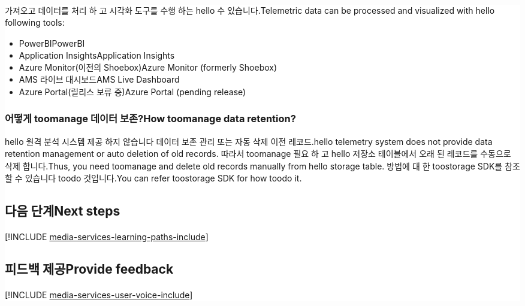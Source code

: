 <span data-ttu-id="76cde-380">가져오고 데이터를 처리 하 고 시각화 도구를 수행 하는 hello 수 있습니다.</span><span class="sxs-lookup"><span data-stu-id="76cde-380">Telemetric data can be processed and visualized with hello following tools:</span></span>

- <span data-ttu-id="76cde-381">PowerBI</span><span class="sxs-lookup"><span data-stu-id="76cde-381">PowerBI</span></span>
- <span data-ttu-id="76cde-382">Application Insights</span><span class="sxs-lookup"><span data-stu-id="76cde-382">Application Insights</span></span>
- <span data-ttu-id="76cde-383">Azure Monitor(이전의 Shoebox)</span><span class="sxs-lookup"><span data-stu-id="76cde-383">Azure Monitor (formerly Shoebox)</span></span>
- <span data-ttu-id="76cde-384">AMS 라이브 대시보드</span><span class="sxs-lookup"><span data-stu-id="76cde-384">AMS Live Dashboard</span></span>
- <span data-ttu-id="76cde-385">Azure Portal(릴리스 보류 중)</span><span class="sxs-lookup"><span data-stu-id="76cde-385">Azure Portal (pending release)</span></span>

### <a name="how-toomanage-data-retention"></a><span data-ttu-id="76cde-386">어떻게 toomanage 데이터 보존?</span><span class="sxs-lookup"><span data-stu-id="76cde-386">How toomanage data retention?</span></span>

<span data-ttu-id="76cde-387">hello 원격 분석 시스템 제공 하지 않습니다 데이터 보존 관리 또는 자동 삭제 이전 레코드.</span><span class="sxs-lookup"><span data-stu-id="76cde-387">hello telemetry system does not provide data retention management or auto deletion of old records.</span></span> <span data-ttu-id="76cde-388">따라서 toomanage 필요 하 고 hello 저장소 테이블에서 오래 된 레코드를 수동으로 삭제 합니다.</span><span class="sxs-lookup"><span data-stu-id="76cde-388">Thus, you need toomanage and delete old records manually from hello storage table.</span></span> <span data-ttu-id="76cde-389">방법에 대 한 toostorage SDK를 참조할 수 있습니다 toodo 것입니다.</span><span class="sxs-lookup"><span data-stu-id="76cde-389">You can refer toostorage SDK for how toodo it.</span></span>

## <a name="next-steps"></a><span data-ttu-id="76cde-390">다음 단계</span><span class="sxs-lookup"><span data-stu-id="76cde-390">Next steps</span></span>

[!INCLUDE [media-services-learning-paths-include](../../includes/media-services-learning-paths-include.md)]

## <a name="provide-feedback"></a><span data-ttu-id="76cde-391">피드백 제공</span><span class="sxs-lookup"><span data-stu-id="76cde-391">Provide feedback</span></span>

[!INCLUDE [media-services-user-voice-include](../../includes/media-services-user-voice-include.md)]
